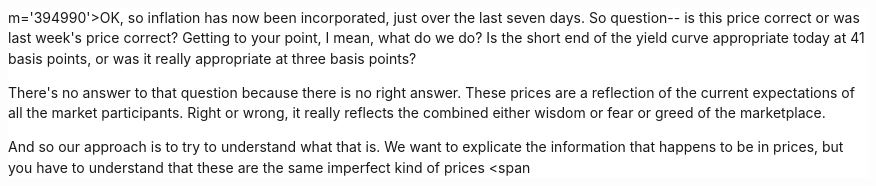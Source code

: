   m='394990'>OK,</span> <span m='395220'>so</span> <span
  m='395700'>inflation</span> <span m='396420'>has</span> <span
  m='396660'>now</span> <span m='397470'>been</span> <span
  m='397680'>incorporated,</span> <span m='398580'>just</span> <span
  m='398820'>over</span> <span m='399000'>the</span> <span
  m='399090'>last</span> <span m='399360'>seven</span> <span
  m='399630'>days.</span> <span m='400650'>So</span> <span
  m='401520'>question--</span> <span m='402710'>is</span> <span
  m='403800'>this</span> <span m='404100'>price</span> <span
  m='404880'>correct</span> <span m='405870'>or</span> <span
  m='406020'>was</span> <span m='406200'>last</span> <span
  m='406470'>week's</span> <span m='406710'>price</span> <span
  m='406980'>correct?</span> <span m='408270'>Getting</span> <span
  m='408480'>to</span> <span m='408540'>your</span> <span
  m='408750'>point,</span> <span m='409110'>I</span> <span
  m='409140'>mean,</span> <span m='409650'>what</span> <span
  m='409860'>do</span> <span m='409950'>we</span> <span m='410040'>do?</span>
  <span m='410320'>Is</span> <span m='411000'>the</span> <span
  m='411120'>short</span> <span m='411450'>end</span> <span m='411600'>of</span>
  <span m='411660'>the</span> <span m='411750'>yield</span> <span
  m='411960'>curve</span> <span m='412590'>appropriate</span> <span
  m='413100'>today</span> <span m='413430'>at</span> <span m='413520'>41</span>
  <span m='413880'>basis</span> <span m='414180'>points,</span> <span
  m='414690'>or</span> <span m='414870'>was</span> <span m='415080'>it</span>
  <span m='415200'>really</span> <span m='415440'>appropriate</span> <span
  m='415860'>at</span> <span m='415910'>three</span> <span
  m='416130'>basis</span> <span m='416460'>points?</span> </p><p><span
  m='419490'>There's</span> <span m='419670'>no</span> <span
  m='419820'>answer</span> <span m='420120'>to</span> <span
  m='420180'>that</span> <span m='420330'>question</span> <span
  m='421330'>because</span> <span m='421790'>there</span> <span
  m='421870'>is</span> <span m='422010'>no</span> <span m='422340'>right</span>
  <span m='422670'>answer.</span> <span m='423310'>These</span> <span
  m='423480'>prices</span> <span m='424620'>are</span> <span m='424830'>a</span>
  <span m='424920'>reflection</span> <span m='426180'>of</span> <span
  m='426510'>the</span> <span m='426630'>current</span> <span
  m='427230'>expectations</span> <span m='428310'>of</span> <span
  m='428550'>all</span> <span m='428790'>the</span> <span
  m='428910'>market</span> <span m='429240'>participants.</span> <span
  m='430920'>Right</span> <span m='431190'>or</span> <span
  m='431280'>wrong,</span> <span m='431910'>it</span> <span
  m='432060'>really</span> <span m='432630'>reflects</span> <span
  m='433290'>the</span> <span m='433440'>combined</span> <span
  m='434730'>either</span> <span m='434940'>wisdom</span> <span
  m='435630'>or</span> <span m='436200'>fear</span> <span m='436740'>or</span>
  <span m='436830'>greed</span> <span m='437430'>of</span> <span
  m='437550'>the</span> <span m='437640'>marketplace.</span> </p><p><span
  m='438910'>And</span> <span m='438930'>so</span> <span m='439890'>our</span>
  <span m='440190'>approach</span> <span m='440670'>is</span> <span
  m='440790'>to</span> <span m='440910'>try</span> <span m='441060'>to</span>
  <span m='441150'>understand</span> <span m='441720'>what</span> <span
  m='441900'>that</span> <span m='442050'>is.</span> <span m='442170'>We</span>
  <span m='442230'>want</span> <span m='442380'>to</span> <span
  m='442470'>explicate</span> <span m='443670'>the</span> <span
  m='444090'>information</span> <span m='444960'>that</span> <span
  m='445140'>happens</span> <span m='445500'>to</span> <span
  m='445590'>be</span> <span m='445740'>in</span> <span
  m='445890'>prices,</span> <span m='446700'>but</span> <span
  m='447270'>you</span> <span m='447450'>have</span> <span m='447570'>to</span>
  <span m='447630'>understand</span> <span m='448080'>that</span> <span
  m='448170'>these</span> <span m='448380'>are</span> <span
  m='449190'>the</span> <span m='449280'>same</span> <span
  m='449670'>imperfect</span> <span m='450210'>kind</span> <span
  m='450360'>of</span> <span m='450420'>prices</span> <span
